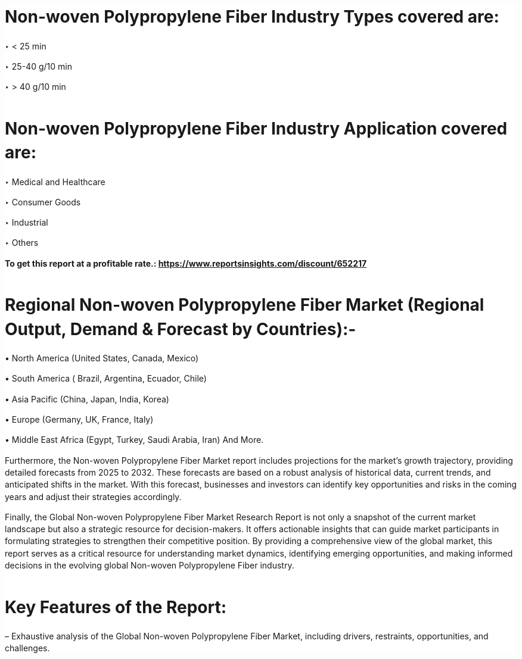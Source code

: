 # <strong>Non-woven Polypropylene Fiber Industry Types covered are:</strong>

‣ < 25 min

‣ 25-40 g/10 min

‣ > 40 g/10 min

# <strong>Non-woven Polypropylene Fiber Industry Application covered are:</strong>

‣ Medical and Healthcare

‣ Consumer Goods

‣ Industrial

‣ Others

<strong>To get this report at a profitable rate.: <a href=https://www.reportsinsights.com/discount/652217>https://www.reportsinsights.com/discount/652217</a></strong>

# <strong>Regional Non-woven Polypropylene Fiber Market (Regional Output, Demand &amp; Forecast by Countries):-</strong>

• North America (United States, Canada, Mexico)

• South America ( Brazil, Argentina, Ecuador, Chile)

• Asia Pacific (China, Japan, India, Korea)

• Europe (Germany, UK, France, Italy)

• Middle East Africa (Egypt, Turkey, Saudi Arabia, Iran) And More.

Furthermore, the Non-woven Polypropylene Fiber Market report includes projections for the market’s growth trajectory, providing detailed forecasts from 2025 to 2032. These forecasts are based on a robust analysis of historical data, current trends, and anticipated shifts in the market. With this forecast, businesses and investors can identify key opportunities and risks in the coming years and adjust their strategies accordingly.

Finally, the Global Non-woven Polypropylene Fiber Market Research Report is not only a snapshot of the current market landscape but also a strategic resource for decision-makers. It offers actionable insights that can guide market participants in formulating strategies to strengthen their competitive position. By providing a comprehensive view of the global market, this report serves as a critical resource for understanding market dynamics, identifying emerging opportunities, and making informed decisions in the evolving global Non-woven Polypropylene Fiber industry.

# <strong>Key Features of the Report:</strong>

– Exhaustive analysis of the Global Non-woven Polypropylene Fiber Market, including drivers, restraints, opportunities, and challenges.
